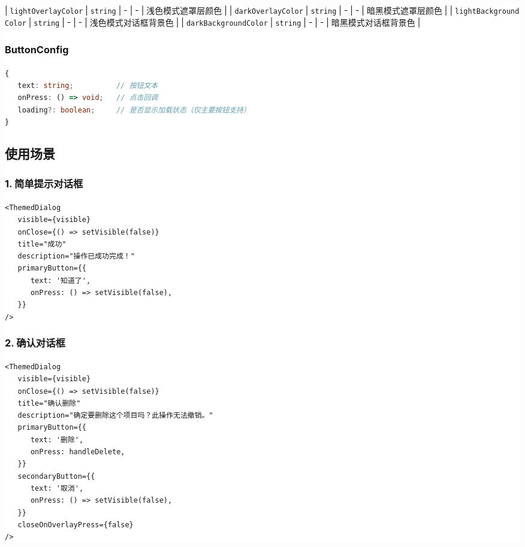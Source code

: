 | `lightOverlayColor`    | `string`                      | -    | -        | 浅色模式遮罩层颜色         |
| `darkOverlayColor`     | `string`                      | -    | -        | 暗黑模式遮罩层颜色         |
| `lightBackgroundColor` | `string`                      | -    | -        | 浅色模式对话框背景色       |
| `darkBackgroundColor`  | `string`                      | -    | -        | 暗黑模式对话框背景色       |

### ButtonConfig

```typescript
{
   text: string;          // 按钮文本
   onPress: () => void;   // 点击回调
   loading?: boolean;     // 是否显示加载状态（仅主要按钮支持）
}
```

## 使用场景

### 1. 简单提示对话框

```tsx
<ThemedDialog
   visible={visible}
   onClose={() => setVisible(false)}
   title="成功"
   description="操作已成功完成！"
   primaryButton={{
      text: '知道了',
      onPress: () => setVisible(false),
   }}
/>
```

### 2. 确认对话框

```tsx
<ThemedDialog
   visible={visible}
   onClose={() => setVisible(false)}
   title="确认删除"
   description="确定要删除这个项目吗？此操作无法撤销。"
   primaryButton={{
      text: '删除',
      onPress: handleDelete,
   }}
   secondaryButton={{
      text: '取消',
      onPress: () => setVisible(false),
   }}
   closeOnOverlayPress={false}
/>
```
